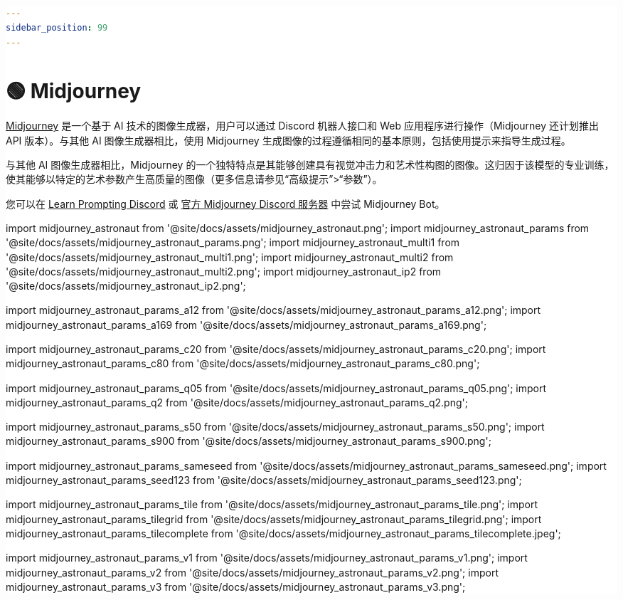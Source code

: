 ```yaml
---
sidebar_position: 99
---
```

# 🟢 Midjourney

[Midjourney](https://www.midjourney.com) 是一个基于 AI 技术的图像生成器，用户可以通过 Discord 机器人接口和 Web 应用程序进行操作（Midjourney 还计划推出 API 版本）。与其他 AI 图像生成器相比，使用 Midjourney 生成图像的过程遵循相同的基本原则，包括使用提示来指导生成过程。

与其他 AI 图像生成器相比，Midjourney 的一个独特特点是其能够创建具有视觉冲击力和艺术性构图的图像。这归因于该模型的专业训练，使其能够以特定的艺术参数产生高质量的图像（更多信息请参见“高级提示”>“参数”）。

您可以在 [Learn Prompting Discord](http://learnprompting.org/discord) 或 [官方 Midjourney Discord 服务器](https://discord.gg/midjourney) 中尝试 Midjourney Bot。

import midjourney_astronaut from '@site/docs/assets/midjourney_astronaut.png';
import midjourney_astronaut_params from '@site/docs/assets/midjourney_astronaut_params.png';
import midjourney_astronaut_multi1 from '@site/docs/assets/midjourney_astronaut_multi1.png';
import midjourney_astronaut_multi2 from '@site/docs/assets/midjourney_astronaut_multi2.png';
import midjourney_astronaut_ip2 from '@site/docs/assets/midjourney_astronaut_ip2.png';

import midjourney_astronaut_params_a12 from '@site/docs/assets/midjourney_astronaut_params_a12.png';
import midjourney_astronaut_params_a169 from '@site/docs/assets/midjourney_astronaut_params_a169.png';

import midjourney_astronaut_params_c20 from '@site/docs/assets/midjourney_astronaut_params_c20.png';
import midjourney_astronaut_params_c80 from '@site/docs/assets/midjourney_astronaut_params_c80.png';

import midjourney_astronaut_params_q05 from '@site/docs/assets/midjourney_astronaut_params_q05.png';
import midjourney_astronaut_params_q2 from '@site/docs/assets/midjourney_astronaut_params_q2.png';

import midjourney_astronaut_params_s50 from '@site/docs/assets/midjourney_astronaut_params_s50.png';
import midjourney_astronaut_params_s900 from '@site/docs/assets/midjourney_astronaut_params_s900.png';

import midjourney_astronaut_params_sameseed from '@site/docs/assets/midjourney_astronaut_params_sameseed.png';
import midjourney_astronaut_params_seed123 from '@site/docs/assets/midjourney_astronaut_params_seed123.png';

import midjourney_astronaut_params_tile from '@site/docs/assets/midjourney_astronaut_params_tile.png';
import midjourney_astronaut_params_tilegrid from '@site/docs/assets/midjourney_astronaut_params_tilegrid.png';
import midjourney_astronaut_params_tilecomplete from '@site/docs/assets/midjourney_astronaut_params_tilecomplete.jpeg';

import midjourney_astronaut_params_v1 from '@site/docs/assets/midjourney_astronaut_params_v1.png';
import midjourney_astronaut_params_v2 from '@site/docs/assets/midjourney_astronaut_params_v2.png';
import midjourney_astronaut_params_v3 from '@site/docs/assets/midjourney_astronaut_params_v3.png';
